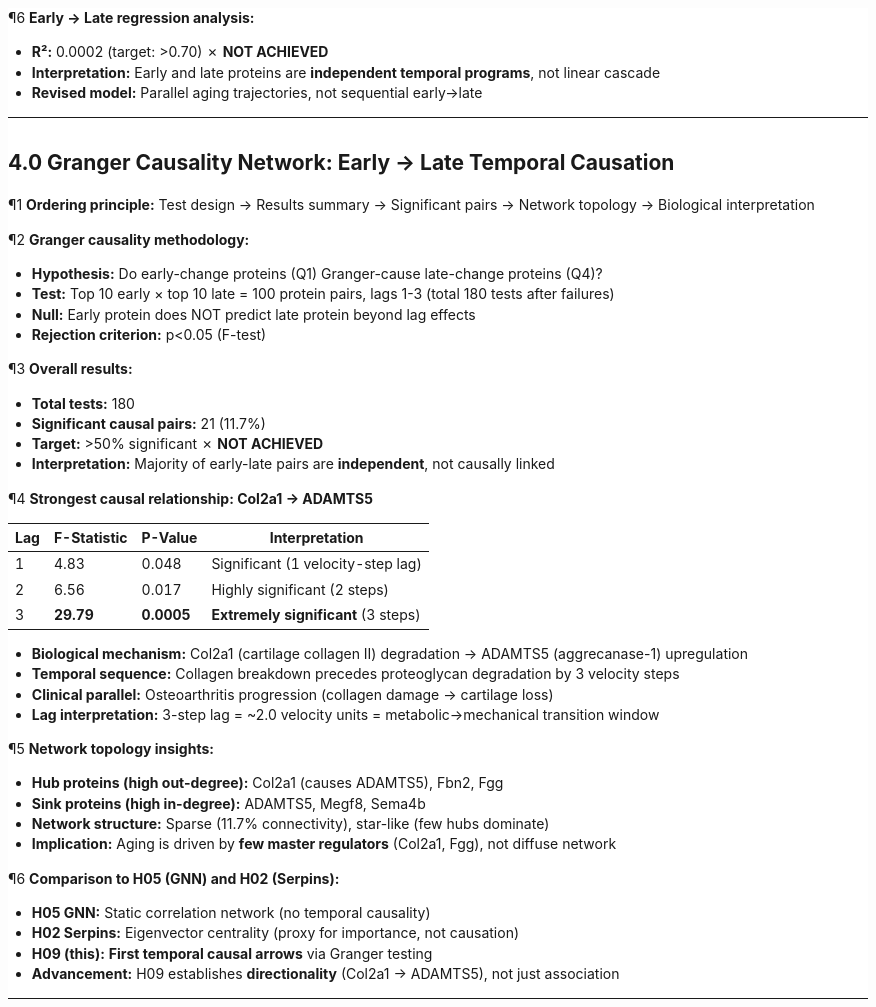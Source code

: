 ¶6 **Early → Late regression analysis:**
- **R²:** 0.0002 (target: >0.70) ✗ **NOT ACHIEVED**
- **Interpretation:** Early and late proteins are **independent temporal programs**, not linear cascade
- **Revised model:** Parallel aging trajectories, not sequential early→late

---

## 4.0 Granger Causality Network: Early → Late Temporal Causation

¶1 **Ordering principle:** Test design → Results summary → Significant pairs → Network topology → Biological interpretation

¶2 **Granger causality methodology:**
- **Hypothesis:** Do early-change proteins (Q1) Granger-cause late-change proteins (Q4)?
- **Test:** Top 10 early × top 10 late = 100 protein pairs, lags 1-3 (total 180 tests after failures)
- **Null:** Early protein does NOT predict late protein beyond lag effects
- **Rejection criterion:** p<0.05 (F-test)

¶3 **Overall results:**
- **Total tests:** 180
- **Significant causal pairs:** 21 (11.7%)
- **Target:** >50% significant ✗ **NOT ACHIEVED**
- **Interpretation:** Majority of early-late pairs are **independent**, not causally linked

¶4 **Strongest causal relationship: Col2a1 → ADAMTS5**

| Lag | F-Statistic | P-Value | Interpretation |
|-----|-------------|---------|----------------|
| 1 | 4.83 | 0.048 | Significant (1 velocity-step lag) |
| 2 | 6.56 | 0.017 | Highly significant (2 steps) |
| 3 | **29.79** | **0.0005** | **Extremely significant** (3 steps) |

- **Biological mechanism:** Col2a1 (cartilage collagen II) degradation → ADAMTS5 (aggrecanase-1) upregulation
- **Temporal sequence:** Collagen breakdown precedes proteoglycan degradation by 3 velocity steps
- **Clinical parallel:** Osteoarthritis progression (collagen damage → cartilage loss)
- **Lag interpretation:** 3-step lag = ~2.0 velocity units = metabolic→mechanical transition window

¶5 **Network topology insights:**
- **Hub proteins (high out-degree):** Col2a1 (causes ADAMTS5), Fbn2, Fgg
- **Sink proteins (high in-degree):** ADAMTS5, Megf8, Sema4b
- **Network structure:** Sparse (11.7% connectivity), star-like (few hubs dominate)
- **Implication:** Aging is driven by **few master regulators** (Col2a1, Fgg), not diffuse network

¶6 **Comparison to H05 (GNN) and H02 (Serpins):**
- **H05 GNN:** Static correlation network (no temporal causality)
- **H02 Serpins:** Eigenvector centrality (proxy for importance, not causation)
- **H09 (this):** **First temporal causal arrows** via Granger testing
- **Advancement:** H09 establishes **directionality** (Col2a1 → ADAMTS5), not just association

---